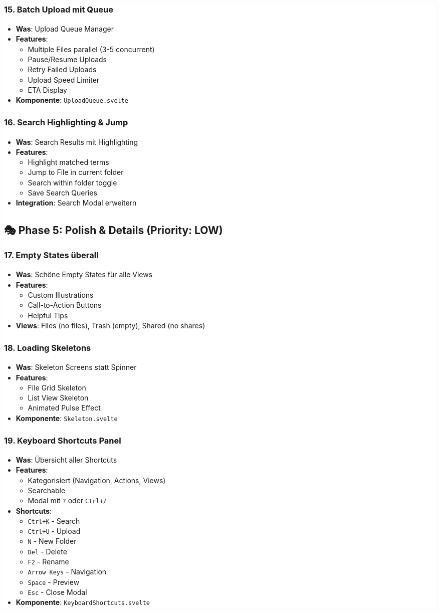 ### 15. Batch Upload mit Queue

- **Was**: Upload Queue Manager
- **Features**:
  - Multiple Files parallel (3-5 concurrent)
  - Pause/Resume Uploads
  - Retry Failed Uploads
  - Upload Speed Limiter
  - ETA Display
- **Komponente**: `UploadQueue.svelte`

### 16. Search Highlighting & Jump

- **Was**: Search Results mit Highlighting
- **Features**:
  - Highlight matched terms
  - Jump to File in current folder
  - Search within folder toggle
  - Save Search Queries
- **Integration**: Search Modal erweitern

## 🎭 Phase 5: Polish & Details (Priority: LOW)

### 17. Empty States überall

- **Was**: Schöne Empty States für alle Views
- **Features**:
  - Custom Illustrations
  - Call-to-Action Buttons
  - Helpful Tips
- **Views**: Files (no files), Trash (empty), Shared (no shares)

### 18. Loading Skeletons

- **Was**: Skeleton Screens statt Spinner
- **Features**:
  - File Grid Skeleton
  - List View Skeleton
  - Animated Pulse Effect
- **Komponente**: `Skeleton.svelte`

### 19. Keyboard Shortcuts Panel

- **Was**: Übersicht aller Shortcuts
- **Features**:
  - Kategorisiert (Navigation, Actions, Views)
  - Searchable
  - Modal mit `?` oder `Ctrl+/`
- **Shortcuts**:
  - `Ctrl+K` - Search
  - `Ctrl+U` - Upload
  - `N` - New Folder
  - `Del` - Delete
  - `F2` - Rename
  - `Arrow Keys` - Navigation
  - `Space` - Preview
  - `Esc` - Close Modal
- **Komponente**: `KeyboardShortcuts.svelte`
